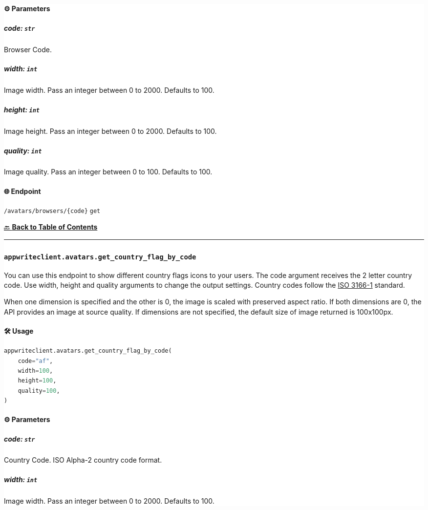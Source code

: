 #### ⚙️ Parameters<a id="⚙️-parameters"></a>

##### code: `str`<a id="code-str"></a>

Browser Code.

##### width: `int`<a id="width-int"></a>

Image width. Pass an integer between 0 to 2000. Defaults to 100.

##### height: `int`<a id="height-int"></a>

Image height. Pass an integer between 0 to 2000. Defaults to 100.

##### quality: `int`<a id="quality-int"></a>

Image quality. Pass an integer between 0 to 100. Defaults to 100.

#### 🌐 Endpoint<a id="🌐-endpoint"></a>

`/avatars/browsers/{code}` `get`

[🔙 **Back to Table of Contents**](#table-of-contents)

---

### `appwriteclient.avatars.get_country_flag_by_code`<a id="appwriteclientavatarsget_country_flag_by_code"></a>

You can use this endpoint to show different country flags icons to your users. The code argument receives the 2 letter country code. Use width, height and quality arguments to change the output settings. Country codes follow the [ISO 3166-1](https://en.wikipedia.org/wiki/ISO_3166-1) standard.

When one dimension is specified and the other is 0, the image is scaled with preserved aspect ratio. If both dimensions are 0, the API provides an image at source quality. If dimensions are not specified, the default size of image returned is 100x100px.


#### 🛠️ Usage<a id="🛠️-usage"></a>

```python
appwriteclient.avatars.get_country_flag_by_code(
    code="af",
    width=100,
    height=100,
    quality=100,
)
```

#### ⚙️ Parameters<a id="⚙️-parameters"></a>

##### code: `str`<a id="code-str"></a>

Country Code. ISO Alpha-2 country code format.

##### width: `int`<a id="width-int"></a>

Image width. Pass an integer between 0 to 2000. Defaults to 100.

